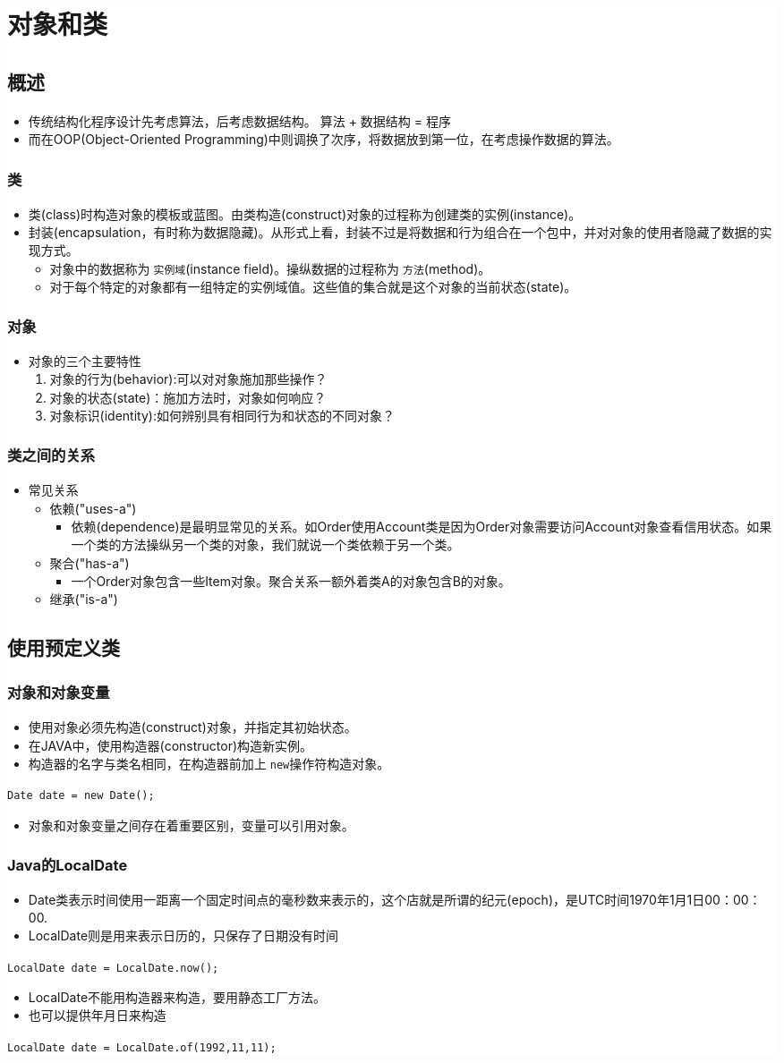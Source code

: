 # 对象和类

## 概述
- 传统结构化程序设计先考虑算法，后考虑数据结构。 算法 + 数据结构 = 程序
- 而在OOP(Object-Oriented Programming)中则调换了次序，将数据放到第一位，在考虑操作数据的算法。

### 类
- 类(class)时构造对象的模板或蓝图。由类构造(construct)对象的过程称为创建类的实例(instance)。
- 封装(encapsulation，有时称为数据隐藏)。从形式上看，封装不过是将数据和行为组合在一个包中，并对对象的使用者隐藏了数据的实现方式。
    - 对象中的数据称为 `实例域`(instance field)。操纵数据的过程称为 `方法`(method)。
    - 对于每个特定的对象都有一组特定的实例域值。这些值的集合就是这个对象的当前状态(state)。

### 对象
- 对象的三个主要特性
    1. 对象的行为(behavior):可以对对象施加那些操作？
    2. 对象的状态(state)：施加方法时，对象如何响应？
    3. 对象标识(identity):如何辨别具有相同行为和状态的不同对象？

### 类之间的关系
- 常见关系
    - 依赖("uses-a")
        - 依赖(dependence)是最明显常见的关系。如Order使用Account类是因为Order对象需要访问Account对象查看信用状态。如果一个类的方法操纵另一个类的对象，我们就说一个类依赖于另一个类。
    - 聚合("has-a")
        - 一个Order对象包含一些Item对象。聚合关系一额外着类A的对象包含B的对象。
    - 继承("is-a")

## 使用预定义类

### 对象和对象变量
- 使用对象必须先构造(construct)对象，并指定其初始状态。
- 在JAVA中，使用构造器(constructor)构造新实例。
- 构造器的名字与类名相同，在构造器前加上 `new`操作符构造对象。
```
Date date = new Date();
```
- 对象和对象变量之间存在着重要区别，变量可以引用对象。

### Java的LocalDate
- Date类表示时间使用一距离一个固定时间点的毫秒数来表示的，这个店就是所谓的纪元(epoch)，是UTC时间1970年1月1日00：00：00.
- LocalDate则是用来表示日历的，只保存了日期没有时间
```
LocalDate date = LocalDate.now();
```
- LocalDate不能用构造器来构造，要用静态工厂方法。
- 也可以提供年月日来构造
```
LocalDate date = LocalDate.of(1992,11,11);
```
